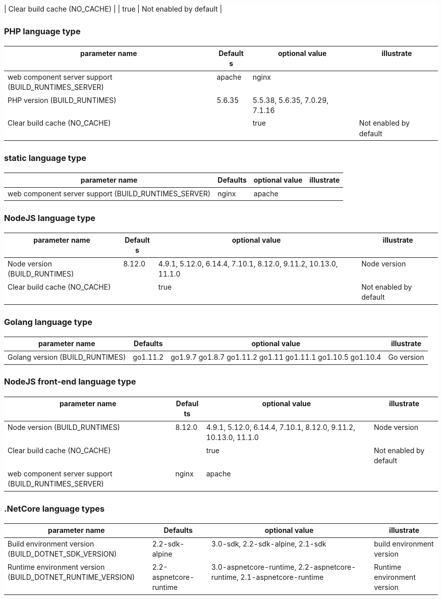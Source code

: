 | Clear build cache (NO_CACHE)        |                                          | true                                                                                                                                                                                            | Not enabled by default |

### PHP language type

| parameter name                                         | Defaults | optional value                 | illustrate             |
| ------------------------------------------------------ | -------- | ------------------------------ | ---------------------- |
| web component server support (BUILD_RUNTIMES_SERVER) | apache   | nginx                          |                        |
| PHP version (BUILD_RUNTIMES)                           | 5.6.35   | 5.5.38, 5.6.35, 7.0.29, 7.1.16 |                        |
| Clear build cache (NO_CACHE)                           |          | true                           | Not enabled by default |




### static language type

| parameter name                                         | Defaults | optional value | illustrate |
| ------------------------------------------------------ | -------- | -------------- | ---------- |
| web component server support (BUILD_RUNTIMES_SERVER) | nginx    | apache         |            |

### NodeJS language type

| parameter name                | Defaults | optional value                                                 | illustrate             |
| ----------------------------- | -------- | -------------------------------------------------------------- | ---------------------- |
| Node version (BUILD_RUNTIMES) | 8.12.0   | 4.9.1, 5.12.0, 6.14.4, 7.10.1, 8.12.0, 9.11.2, 10.13.0, 11.1.0 | Node version           |
| Clear build cache (NO_CACHE)  |          | true                                                           | Not enabled by default |

### Golang language type

| parameter name                  | Defaults | optional value                                             | illustrate |
| ------------------------------- | -------- | ---------------------------------------------------------- | ---------- |
| Golang version (BUILD_RUNTIMES) | go1.11.2 | go1.9.7 go1.8.7 go1.11.2 go1.11 go1.11.1 go1.10.5 go1.10.4 | Go version |

### NodeJS front-end language type

| parameter name                                         | Defaults | optional value                                                 | illustrate             |
| ------------------------------------------------------ | -------- | -------------------------------------------------------------- | ---------------------- |
| Node version (BUILD_RUNTIMES)                          | 8.12.0   | 4.9.1, 5.12.0, 6.14.4, 7.10.1, 8.12.0, 9.11.2, 10.13.0, 11.1.0 | Node version           |
| Clear build cache (NO_CACHE)                           |          | true                                                           | Not enabled by default |
| web component server support (BUILD_RUNTIMES_SERVER) | nginx    | apache                                                         |                        |

### .NetCore language types

| parameter name                                               | Defaults               | optional value                                                         | illustrate                  |
| ------------------------------------------------------------ | ---------------------- | ---------------------------------------------------------------------- | --------------------------- |
| Build environment version (BUILD_DOTNET_SDK_VERSION)       | 2.2-sdk-alpine         | 3.0-sdk, 2.2-sdk-alpine, 2.1-sdk                                       | build environment version   |
| Runtime environment version (BUILD_DOTNET_RUNTIME_VERSION) | 2.2-aspnetcore-runtime | 3.0-aspnetcore-runtime, 2.2-aspnetcore-runtime, 2.1-aspnetcore-runtime | Runtime environment version |
